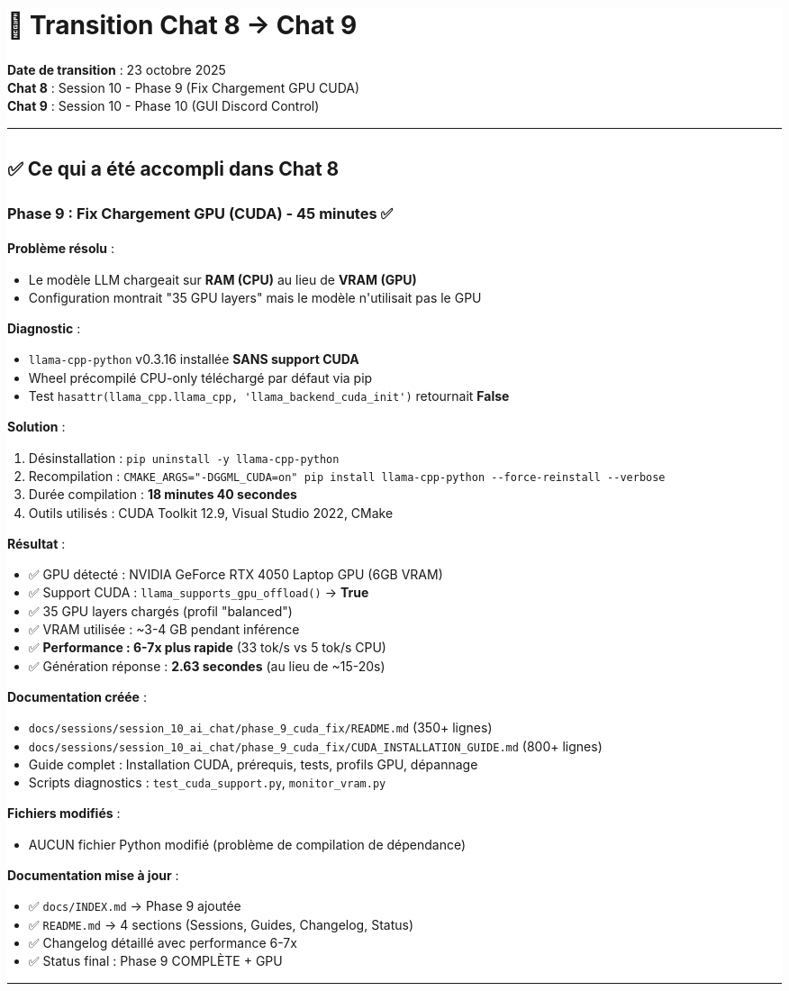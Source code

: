 # 🔄 Transition Chat 8 → Chat 9

**Date de transition** : 23 octobre 2025  
**Chat 8** : Session 10 - Phase 9 (Fix Chargement GPU CUDA)  
**Chat 9** : Session 10 - Phase 10 (GUI Discord Control)

---

## ✅ Ce qui a été accompli dans Chat 8

### Phase 9 : Fix Chargement GPU (CUDA) - 45 minutes ✅

**Problème résolu** :
- Le modèle LLM chargeait sur **RAM (CPU)** au lieu de **VRAM (GPU)**
- Configuration montrait "35 GPU layers" mais le modèle n'utilisait pas le GPU

**Diagnostic** :
- `llama-cpp-python` v0.3.16 installée **SANS support CUDA**
- Wheel précompilé CPU-only téléchargé par défaut via pip
- Test `hasattr(llama_cpp.llama_cpp, 'llama_backend_cuda_init')` retournait **False**

**Solution** :
1. Désinstallation : `pip uninstall -y llama-cpp-python`
2. Recompilation : `CMAKE_ARGS="-DGGML_CUDA=on" pip install llama-cpp-python --force-reinstall --verbose`
3. Durée compilation : **18 minutes 40 secondes**
4. Outils utilisés : CUDA Toolkit 12.9, Visual Studio 2022, CMake

**Résultat** :
- ✅ GPU détecté : NVIDIA GeForce RTX 4050 Laptop GPU (6GB VRAM)
- ✅ Support CUDA : `llama_supports_gpu_offload()` → **True**
- ✅ 35 GPU layers chargés (profil "balanced")
- ✅ VRAM utilisée : ~3-4 GB pendant inférence
- ✅ **Performance : 6-7x plus rapide** (33 tok/s vs 5 tok/s CPU)
- ✅ Génération réponse : **2.63 secondes** (au lieu de ~15-20s)

**Documentation créée** :
- `docs/sessions/session_10_ai_chat/phase_9_cuda_fix/README.md` (350+ lignes)
- `docs/sessions/session_10_ai_chat/phase_9_cuda_fix/CUDA_INSTALLATION_GUIDE.md` (800+ lignes)
- Guide complet : Installation CUDA, prérequis, tests, profils GPU, dépannage
- Scripts diagnostics : `test_cuda_support.py`, `monitor_vram.py`

**Fichiers modifiés** :
- AUCUN fichier Python modifié (problème de compilation de dépendance)

**Documentation mise à jour** :
- ✅ `docs/INDEX.md` → Phase 9 ajoutée
- ✅ `README.md` → 4 sections (Sessions, Guides, Changelog, Status)
- ✅ Changelog détaillé avec performance 6-7x
- ✅ Status final : Phase 9 COMPLÈTE + GPU

---
